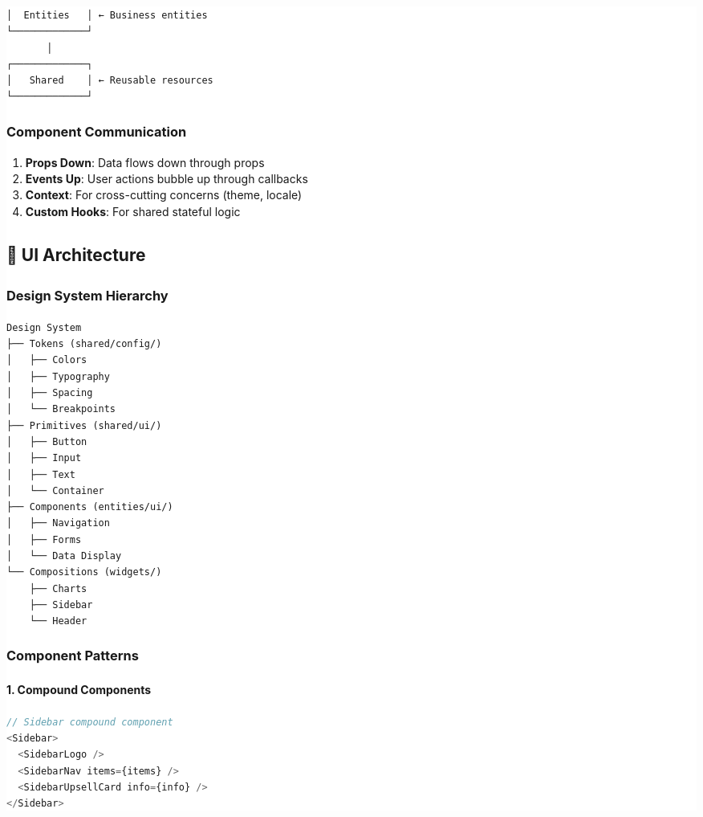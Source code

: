 ```
│  Entities   │ ← Business entities
└─────────────┘
       │
┌─────────────┐
│   Shared    │ ← Reusable resources
└─────────────┘
```

### Component Communication

1. **Props Down**: Data flows down through props
2. **Events Up**: User actions bubble up through callbacks
3. **Context**: For cross-cutting concerns (theme, locale)
4. **Custom Hooks**: For shared stateful logic

## 🎨 UI Architecture

### Design System Hierarchy

```
Design System
├── Tokens (shared/config/)
│   ├── Colors
│   ├── Typography
│   ├── Spacing
│   └── Breakpoints
├── Primitives (shared/ui/)
│   ├── Button
│   ├── Input
│   ├── Text
│   └── Container
├── Components (entities/ui/)
│   ├── Navigation
│   ├── Forms
│   └── Data Display
└── Compositions (widgets/)
    ├── Charts
    ├── Sidebar
    └── Header
```

### Component Patterns

#### 1. Compound Components

```typescript
// Sidebar compound component
<Sidebar>
  <SidebarLogo />
  <SidebarNav items={items} />
  <SidebarUpsellCard info={info} />
</Sidebar>
```
